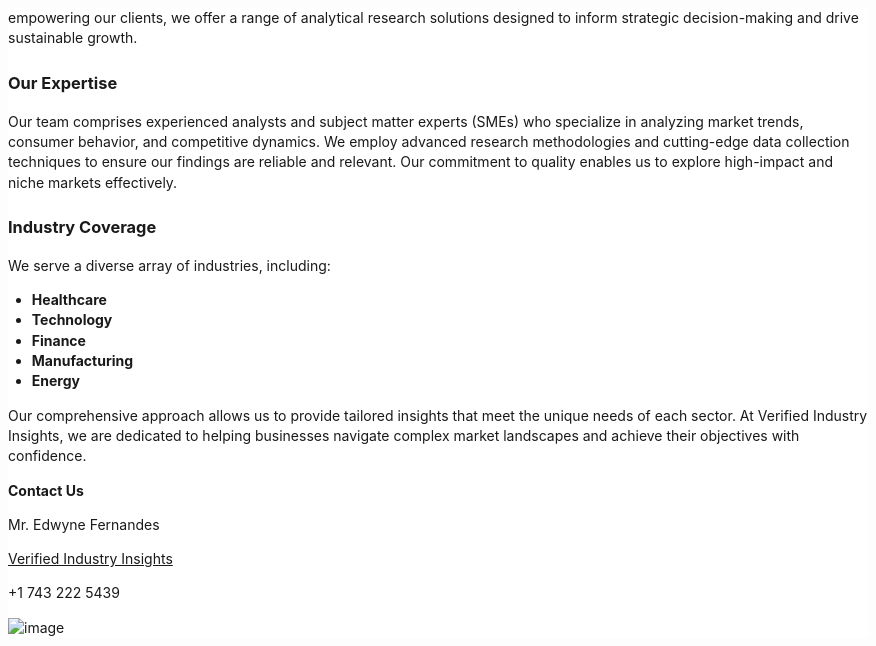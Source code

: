 empowering our clients, we offer a range of analytical research solutions designed to inform strategic decision-making and drive sustainable growth.</p><h3>Our Expertise</h3><p>Our team comprises experienced analysts and subject matter experts (SMEs) who specialize in analyzing market trends, consumer behavior, and competitive dynamics. We employ advanced research methodologies and cutting-edge data collection techniques to ensure our findings are reliable and relevant. Our commitment to quality enables us to explore high-impact and niche markets effectively.</p><h3>Industry Coverage</h3><p>We serve a diverse array of industries, including:</p><ul><li><strong>Healthcare</strong></li><li><strong>Technology</strong></li><li><strong>Finance</strong></li><li><strong>Manufacturing</strong></li><li><strong>Energy</strong></li></ul><p>Our comprehensive approach allows us to provide tailored insights that meet the unique needs of each sector. At Verified Industry Insights, we are dedicated to helping businesses navigate complex market landscapes and achieve their objectives with confidence.</p><p><strong>Contact Us</strong></p><p>Mr. Edwyne Fernandes</p><p><a href="https://www.verifiedindustryinsights.com/">Verified Industry Insights</a></p><p>+1 743 222 5439</p>
![image](https://github.com/user-attachments/assets/24ae925e-1b22-4477-94af-cf9ae525995b)
